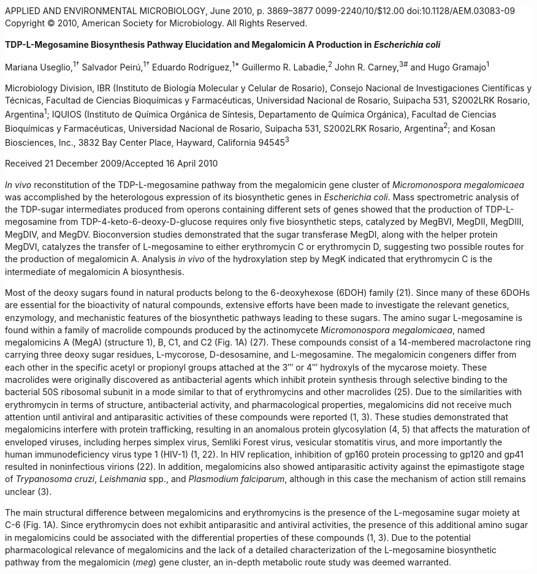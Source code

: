 
APPLIED AND ENVIRONMENTAL MICROBIOLOGY, June 2010, p. 3869–3877
0099-2240/10/$12.00 doi:10.1128/AEM.03083-09
Copyright © 2010, American Society for Microbiology. All Rights Reserved.

**TDP-L-Megosamine Biosynthesis Pathway Elucidation and Megalomicin A Production in *Escherichia coli***

Mariana Useglio,$^{1\dagger}$ Salvador Peirú,$^{1\dagger}$ Eduardo Rodríguez,$^{1*}$ Guillermo R. Labadie,$^{2}$ John R. Carney,$^{3\#}$ and Hugo Gramajo$^{1}$

Microbiology Division, IBR (Instituto de Biología Molecular y Celular de Rosario), Consejo Nacional de Investigaciones Científicas y Técnicas, Facultad de Ciencias Bioquímicas y Farmacéuticas, Universidad Nacional de Rosario, Suipacha 531, S2002LRK Rosario, Argentina$^{1}$; IQUIOS (Instituto de Química Orgánica de Síntesis, Departamento de Química Orgánica), Facultad de Ciencias Bioquímicas y Farmacéuticas, Universidad Nacional de Rosario, Suipacha 531, S2002LRK Rosario, Argentina$^{2}$; and Kosan Biosciences, Inc., 3832 Bay Center Place, Hayward, California 94545$^{3}$

Received 21 December 2009/Accepted 16 April 2010

*In vivo* reconstitution of the TDP-L-megosamine pathway from the megalomicin gene cluster of *Micromonospora megalomicaea* was accomplished by the heterologous expression of its biosynthetic genes in *Escherichia coli*. Mass spectrometric analysis of the TDP-sugar intermediates produced from operons containing different sets of genes showed that the production of TDP-L-megosamine from TDP-4-keto-6-deoxy-D-glucose requires only five biosynthetic steps, catalyzed by MegBVI, MegDII, MegDIII, MegDIV, and MegDV. Bioconversion studies demonstrated that the sugar transferase MegDI, along with the helper protein MegDVI, catalyzes the transfer of L-megosamine to either erythromycin C or erythromycin D, suggesting two possible routes for the production of megalomicin A. Analysis *in vivo* of the hydroxylation step by MegK indicated that erythromycin C is the intermediate of megalomicin A biosynthesis.

Most of the deoxy sugars found in natural products belong to the 6-deoxyhexose (6DOH) family (21). Since many of these 6DOHs are essential for the bioactivity of natural compounds, extensive efforts have been made to investigate the relevant genetics, enzymology, and mechanistic features of the biosynthetic pathways leading to these sugars. The amino sugar L-megosamine is found within a family of macrolide compounds produced by the actinomycete *Micromonospora megalomicaea*, named megalomicins A (MegA) (structure 1), B, C1, and C2 (Fig. 1A) (27). These compounds consist of a 14-membered macrolactone ring carrying three deoxy sugar residues, L-mycorose, D-desosamine, and L-megosamine. The megalomicin congeners differ from each other in the specific acetyl or propionyl groups attached at the 3‴ or 4‴ hydroxyls of the mycarose moiety. These macrolides were originally discovered as antibacterial agents which inhibit protein synthesis through selective binding to the bacterial 50S ribosomal subunit in a mode similar to that of erythromycins and other macrolides (25). Due to the similarities with erythromycin in terms of structure, antibacterial activity, and pharmacological properties, megalomicins did not receive much attention until antiviral and antiparasitic activities of these compounds were reported (1, 3). These studies demonstrated that megalomicins interfere with protein trafficking, resulting in an anomalous protein glycosylation (4, 5) that affects the maturation of enveloped viruses, including herpes simplex virus, Semliki Forest virus, vesicular stomatitis virus, and more importantly the human immunodeficiency virus type 1 (HIV-1) (1, 22). In HIV replication, inhibition of gp160 protein processing to gp120 and gp41 resulted in noninfectious virions (22). In addition, megalomicins also showed antiparasitic activity against the epimastigote stage of *Trypanosoma cruzi*, *Leishmania* spp., and *Plasmodium falciparum*, although in this case the mechanism of action still remains unclear (3).

The main structural difference between megalomicins and erythromycins is the presence of the L-megosamine sugar moiety at C-6 (Fig. 1A). Since erythromycin does not exhibit antiparasitic and antiviral activities, the presence of this additional amino sugar in megalomicins could be associated with the differential properties of these compounds (1, 3). Due to the potential pharmacological relevance of megalomicins and the lack of a detailed characterization of the L-megosamine biosynthetic pathway from the megalomicin (*meg*) gene cluster, an in-depth metabolic route study was deemed warranted.
